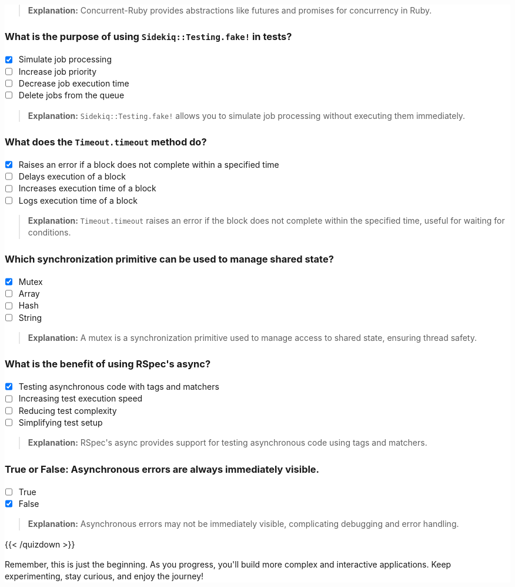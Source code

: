> **Explanation:** Concurrent-Ruby provides abstractions like futures and promises for concurrency in Ruby.

### What is the purpose of using `Sidekiq::Testing.fake!` in tests?

- [x] Simulate job processing
- [ ] Increase job priority
- [ ] Decrease job execution time
- [ ] Delete jobs from the queue

> **Explanation:** `Sidekiq::Testing.fake!` allows you to simulate job processing without executing them immediately.

### What does the `Timeout.timeout` method do?

- [x] Raises an error if a block does not complete within a specified time
- [ ] Delays execution of a block
- [ ] Increases execution time of a block
- [ ] Logs execution time of a block

> **Explanation:** `Timeout.timeout` raises an error if the block does not complete within the specified time, useful for waiting for conditions.

### Which synchronization primitive can be used to manage shared state?

- [x] Mutex
- [ ] Array
- [ ] Hash
- [ ] String

> **Explanation:** A mutex is a synchronization primitive used to manage access to shared state, ensuring thread safety.

### What is the benefit of using RSpec's async?

- [x] Testing asynchronous code with tags and matchers
- [ ] Increasing test execution speed
- [ ] Reducing test complexity
- [ ] Simplifying test setup

> **Explanation:** RSpec's async provides support for testing asynchronous code using tags and matchers.

### True or False: Asynchronous errors are always immediately visible.

- [ ] True
- [x] False

> **Explanation:** Asynchronous errors may not be immediately visible, complicating debugging and error handling.

{{< /quizdown >}}

Remember, this is just the beginning. As you progress, you'll build more complex and interactive applications. Keep experimenting, stay curious, and enjoy the journey!
